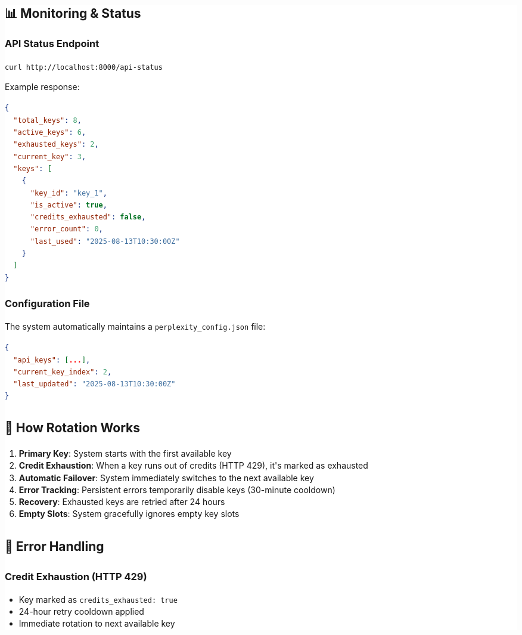 ## 📊 Monitoring & Status

### API Status Endpoint

```bash
curl http://localhost:8000/api-status
```

Example response:
```json
{
  "total_keys": 8,
  "active_keys": 6,
  "exhausted_keys": 2,
  "current_key": 3,
  "keys": [
    {
      "key_id": "key_1",
      "is_active": true,
      "credits_exhausted": false,
      "error_count": 0,
      "last_used": "2025-08-13T10:30:00Z"
    }
  ]
}
```

### Configuration File

The system automatically maintains a `perplexity_config.json` file:

```json
{
  "api_keys": [...],
  "current_key_index": 2,
  "last_updated": "2025-08-13T10:30:00Z"
}
```

## 🔄 How Rotation Works

1. **Primary Key**: System starts with the first available key
2. **Credit Exhaustion**: When a key runs out of credits (HTTP 429), it's marked as exhausted
3. **Automatic Failover**: System immediately switches to the next available key
4. **Error Tracking**: Persistent errors temporarily disable keys (30-minute cooldown)
5. **Recovery**: Exhausted keys are retried after 24 hours
6. **Empty Slots**: System gracefully ignores empty key slots

## 🚨 Error Handling

### Credit Exhaustion (HTTP 429)
- Key marked as `credits_exhausted: true`
- 24-hour retry cooldown applied
- Immediate rotation to next available key
